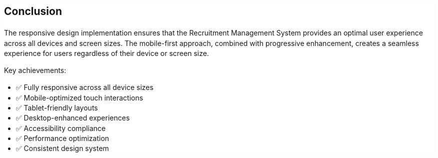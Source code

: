## Conclusion

The responsive design implementation ensures that the Recruitment Management System provides an optimal user experience across all devices and screen sizes. The mobile-first approach, combined with progressive enhancement, creates a seamless experience for users regardless of their device or screen size.

Key achievements:
- ✅ Fully responsive across all device sizes
- ✅ Mobile-optimized touch interactions
- ✅ Tablet-friendly layouts
- ✅ Desktop-enhanced experiences
- ✅ Accessibility compliance
- ✅ Performance optimization
- ✅ Consistent design system 